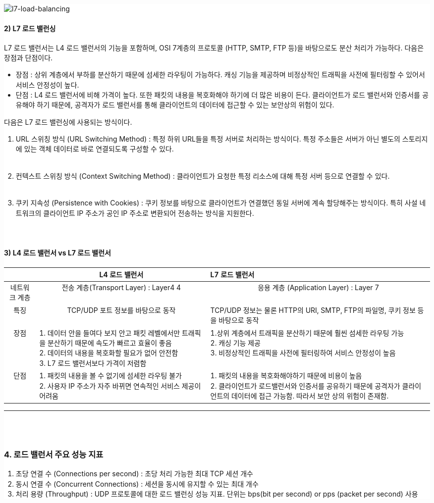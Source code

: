 ![l7-load-balancing](https://github.com/dev-study-team/2024-CS-Study/assets/98972385/94fce81f-a936-4837-9006-6bd487dd22c1)


#### 2) L7 로드 밸런싱
L7 로드 밸런서는 L4 로드 밸런서의 기능을 포함하며, OSI 7계층의 프로토콜 (HTTP, SMTP, FTP 등)을 바탕으로도 분산 처리가 가능하다. 다음은 장점과 단점이다.

- 장점 : 상위 계층에서 부하를 분산하기 때문에 섬세한 라우팅이 가능하다. 캐싱 기능을 제공하며 비정상적인 트래픽을 사전에 필터링할 수 있어서 서비스 안정성이 높다.
- 단점 : L4 로드 밸런서에 비해 가격이 높다. 또한 패킷의 내용을 복호화해야 하기에 더 많은 비용이 든다. 클라이언트가 로드 밸런서와 인증서를 공유해야 하기 때문에, 공격자가 로드 밸런서를 통해 클라이언트의 데이터에 접근할 수 있는 보안상의 위험이 있다.

다음은 L7 로드 밸런싱에 사용되는 방식이다.

1. URL 스위칭 방식 (URL Switching Method) : 특정 하위 URL들을 특정 서버로 처리하는 방식이다. 특정 주소들은 서버가 아닌 별도의 스토리지에 있는 객체 데이터로 바로 연결되도록 구성할 수 있다.
<br><br>

2. 컨텍스트 스위칭 방식 (Context Switching Method) : 클라이언트가 요청한 특정 리소스에 대해 특정 서버 등으로 연결할 수 있다.
<br><br>

3. 쿠키 지속성 (Persistence with Cookies) : 쿠키 정보를 바탕으로 클라이언트가 연결했던 동일 서버에 계속 할당해주는 방식이다. 특히 사설 네트워크의 클라이언트 IP 주소가 공인 IP 주소로 변환되어 전송하는 방식을 지원한다.
<br><br><br>

#### 3) L4 로드 밸런서 vs L7 로드 밸런서

|   |<center>L4 로드 밸런서|L7 로드 밸런서|
|:---:|:---|:---|
|네트워크 계층|<center>전송 계층(Transport Layer) : Layer4 4|<center>응용 계층 (Application Layer) : Layer 7|
|특징|<center>TCP/UDP 포트 정보를 바탕으로 동작|TCP/UDP 정보는 물론 HTTP의 URI, SMTP, FTP의 파일명, 쿠키 정보 등을 바탕으로 동작|
|장점|1. 데이터 안을 들여다 보지 안고 패킷 레벨에서만 트래픽을 분산하기 때문에 속도가 빠르고 효율이 좋음<br>2. 데이터의 내용을 복호화할 필요가 없어 안전함<br>3. L7 로드 밸런서보다 가격이 저렴함|1.상위 계층에서 트래픽을 분산하기 때문에 훨씬 섬세한 라우팅 가능<br> 2. 캐싱 기능 제공<br>3. 비정상적인 트래픽을 사전에 필터링하여 서비스 안정성이 높음|
|단점|1. 패킷의 내용을 볼 수 없기에 섬세한 라우팅 불가<br>2. 사용자 IP 주소가 자주 바뀌면 연속적인 서비스 제공이 어려움|1. 패킷의 내용을 복호화해야하기 때문에 비용이 높음<br>2. 클라이언트가 로드밸런서와 인증서를 공유하기 때문에 공격자가 클라이언트의 데이터에 접근 가능함. 따라서 보안 상의 위험이 존재함.|

---
<br><br>
### 4. 로드 밸런서 주요 성능 지표

1) 초당 연결 수 (Connections per second) : 초당 처리 가능한 최대 TCP 세션 개수
2) 동시 연결 수 (Concurrent Connections) : 세션을 동시에 유지할 수 있는 최대 개수
3) 처리 용량 (Throughput) : UDP 프로토콜에 대한 로드 밸런싱 성능 지표. 단위는 bps(bit per second) or pps (packet per second) 사용





